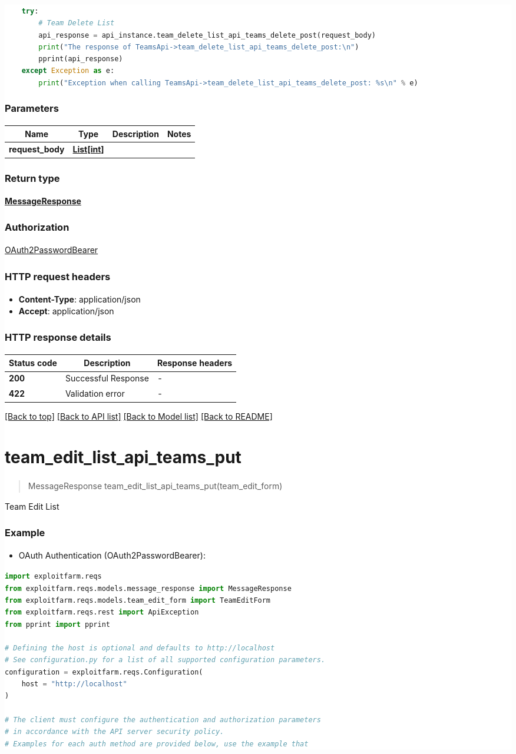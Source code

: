 ```python
    try:
        # Team Delete List
        api_response = api_instance.team_delete_list_api_teams_delete_post(request_body)
        print("The response of TeamsApi->team_delete_list_api_teams_delete_post:\n")
        pprint(api_response)
    except Exception as e:
        print("Exception when calling TeamsApi->team_delete_list_api_teams_delete_post: %s\n" % e)
```



### Parameters


Name | Type | Description  | Notes
------------- | ------------- | ------------- | -------------
 **request_body** | [**List[int]**](int.md)|  | 

### Return type

[**MessageResponse**](MessageResponse.md)

### Authorization

[OAuth2PasswordBearer](../README.md#OAuth2PasswordBearer)

### HTTP request headers

 - **Content-Type**: application/json
 - **Accept**: application/json

### HTTP response details

| Status code | Description | Response headers |
|-------------|-------------|------------------|
**200** | Successful Response |  -  |
**422** | Validation error |  -  |

[[Back to top]](#) [[Back to API list]](../README.md#documentation-for-api-endpoints) [[Back to Model list]](../README.md#documentation-for-models) [[Back to README]](../README.md)

# **team_edit_list_api_teams_put**
> MessageResponse team_edit_list_api_teams_put(team_edit_form)

Team Edit List

### Example

* OAuth Authentication (OAuth2PasswordBearer):

```python
import exploitfarm.reqs
from exploitfarm.reqs.models.message_response import MessageResponse
from exploitfarm.reqs.models.team_edit_form import TeamEditForm
from exploitfarm.reqs.rest import ApiException
from pprint import pprint

# Defining the host is optional and defaults to http://localhost
# See configuration.py for a list of all supported configuration parameters.
configuration = exploitfarm.reqs.Configuration(
    host = "http://localhost"
)

# The client must configure the authentication and authorization parameters
# in accordance with the API server security policy.
# Examples for each auth method are provided below, use the example that
```